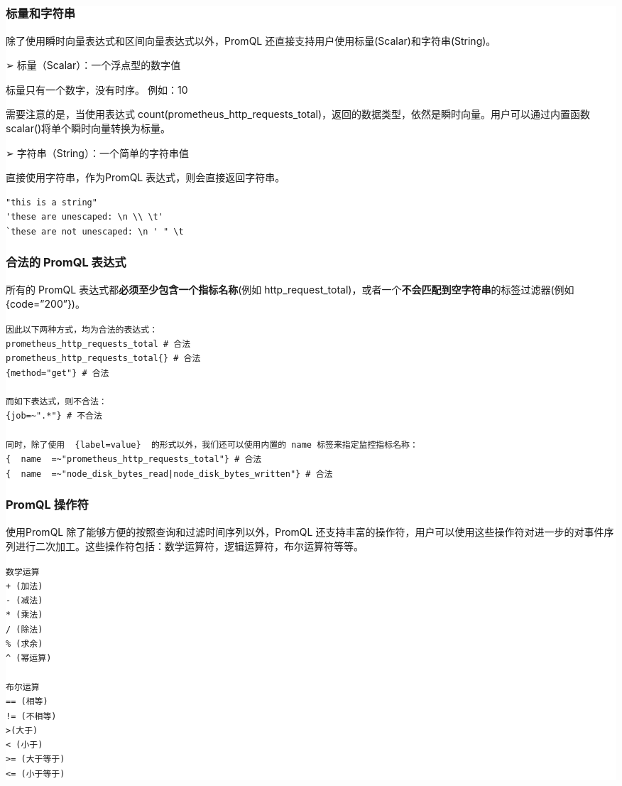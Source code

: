 ###  标量和字符串

除了使用瞬时向量表达式和区间向量表达式以外，PromQL 还直接支持用户使用标量(Scalar)和字符串(String)。

➢ 标量（Scalar）：一个浮点型的数字值

标量只有一个数字，没有时序。 例如：10

需要注意的是，当使用表达式 count(prometheus_http_requests_total)，返回的数据类型，依然是瞬时向量。用户可以通过内置函数scalar()将单个瞬时向量转换为标量。

➢ 字符串（String）：一个简单的字符串值

直接使用字符串，作为PromQL 表达式，则会直接返回字符串。

```
"this is a string"
'these are unescaped: \n \\ \t'
`these are not unescaped: \n ' " \t
```

### 合法的 PromQL 表达式

所有的 PromQL 表达式都**必须至少包含一个指标名称**(例如 http_request_total)，或者一个**不会匹配到空字符串**的标签过滤器(例如{code=”200”})。

```
因此以下两种方式，均为合法的表达式：
prometheus_http_requests_total # 合法
prometheus_http_requests_total{} # 合法
{method="get"} # 合法

而如下表达式，则不合法：
{job=~".*"} # 不合法

同时，除了使用  {label=value}  的形式以外，我们还可以使用内置的 name 标签来指定监控指标名称：
{  name  =~"prometheus_http_requests_total"} # 合法
{  name  =~"node_disk_bytes_read|node_disk_bytes_written"} # 合法
```

### PromQL 操作符

使用PromQL 除了能够方便的按照查询和过滤时间序列以外，PromQL 还支持丰富的操作符，用户可以使用这些操作符对进一步的对事件序列进行二次加工。这些操作符包括：数学运算符，逻辑运算符，布尔运算符等等。

```
数学运算
+ (加法)
- (减法)
* (乘法)
/ (除法)
% (求余)
^ (幂运算)

布尔运算
== (相等)
!= (不相等)
>(大于)
< (小于)
>= (大于等于)
<= (小于等于)

```
